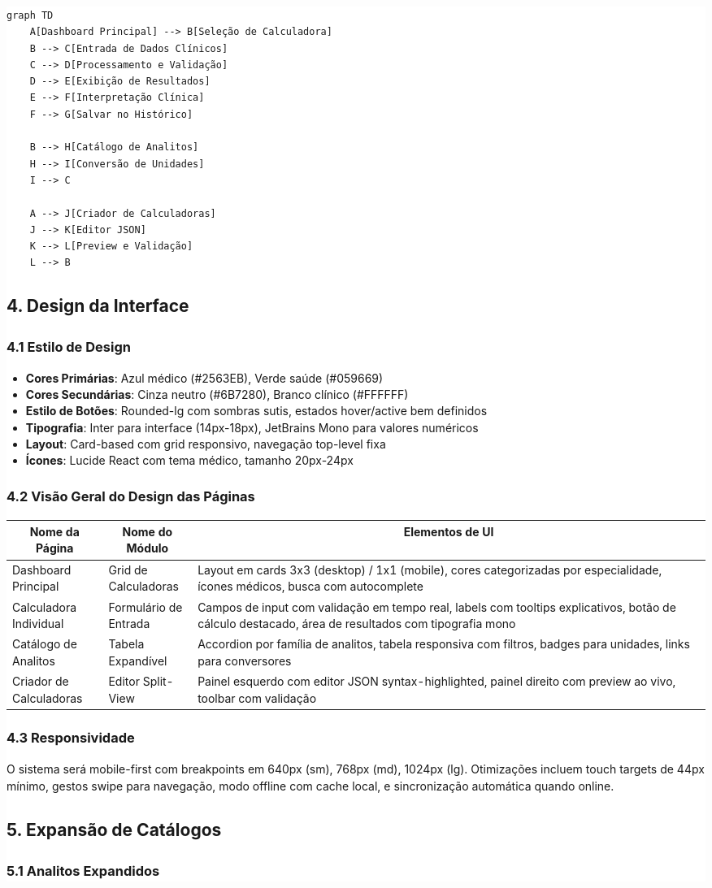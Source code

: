 ```mermaid
graph TD
    A[Dashboard Principal] --> B[Seleção de Calculadora]
    B --> C[Entrada de Dados Clínicos]
    C --> D[Processamento e Validação]
    D --> E[Exibição de Resultados]
    E --> F[Interpretação Clínica]
    F --> G[Salvar no Histórico]
    
    B --> H[Catálogo de Analitos]
    H --> I[Conversão de Unidades]
    I --> C
    
    A --> J[Criador de Calculadoras]
    J --> K[Editor JSON]
    K --> L[Preview e Validação]
    L --> B
```

## 4. Design da Interface

### 4.1 Estilo de Design

- **Cores Primárias**: Azul médico (#2563EB), Verde saúde (#059669)
- **Cores Secundárias**: Cinza neutro (#6B7280), Branco clínico (#FFFFFF)
- **Estilo de Botões**: Rounded-lg com sombras sutis, estados hover/active bem definidos
- **Tipografia**: Inter para interface (14px-18px), JetBrains Mono para valores numéricos
- **Layout**: Card-based com grid responsivo, navegação top-level fixa
- **Ícones**: Lucide React com tema médico, tamanho 20px-24px

### 4.2 Visão Geral do Design das Páginas

| Nome da Página | Nome do Módulo | Elementos de UI |
|----------------|----------------|----------------|
| Dashboard Principal | Grid de Calculadoras | Layout em cards 3x3 (desktop) / 1x1 (mobile), cores categorizadas por especialidade, ícones médicos, busca com autocomplete |
| Calculadora Individual | Formulário de Entrada | Campos de input com validação em tempo real, labels com tooltips explicativos, botão de cálculo destacado, área de resultados com tipografia mono |
| Catálogo de Analitos | Tabela Expandível | Accordion por família de analitos, tabela responsiva com filtros, badges para unidades, links para conversores |
| Criador de Calculadoras | Editor Split-View | Painel esquerdo com editor JSON syntax-highlighted, painel direito com preview ao vivo, toolbar com validação |

### 4.3 Responsividade

O sistema será mobile-first com breakpoints em 640px (sm), 768px (md), 1024px (lg). Otimizações incluem touch targets de 44px mínimo, gestos swipe para navegação, modo offline com cache local, e sincronização automática quando online.

## 5. Expansão de Catálogos

### 5.1 Analitos Expandidos
